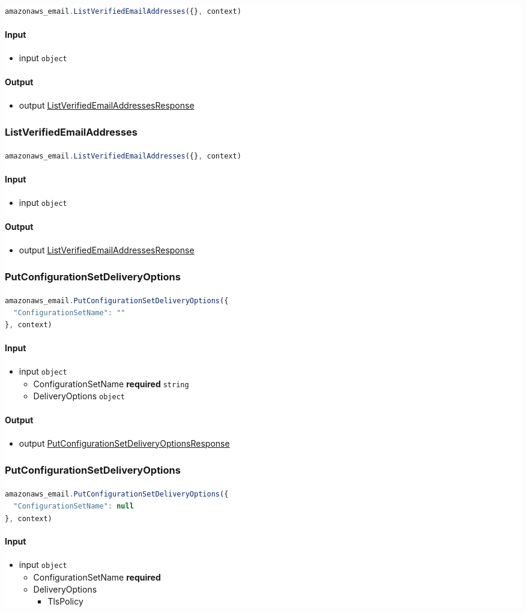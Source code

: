 

```js
amazonaws_email.ListVerifiedEmailAddresses({}, context)
```

#### Input
* input `object`

#### Output
* output [ListVerifiedEmailAddressesResponse](#listverifiedemailaddressesresponse)

### ListVerifiedEmailAddresses



```js
amazonaws_email.ListVerifiedEmailAddresses({}, context)
```

#### Input
* input `object`

#### Output
* output [ListVerifiedEmailAddressesResponse](#listverifiedemailaddressesresponse)

### PutConfigurationSetDeliveryOptions



```js
amazonaws_email.PutConfigurationSetDeliveryOptions({
  "ConfigurationSetName": ""
}, context)
```

#### Input
* input `object`
  * ConfigurationSetName **required** `string`
  * DeliveryOptions `object`

#### Output
* output [PutConfigurationSetDeliveryOptionsResponse](#putconfigurationsetdeliveryoptionsresponse)

### PutConfigurationSetDeliveryOptions



```js
amazonaws_email.PutConfigurationSetDeliveryOptions({
  "ConfigurationSetName": null
}, context)
```

#### Input
* input `object`
  * ConfigurationSetName **required**
  * DeliveryOptions
    * TlsPolicy

